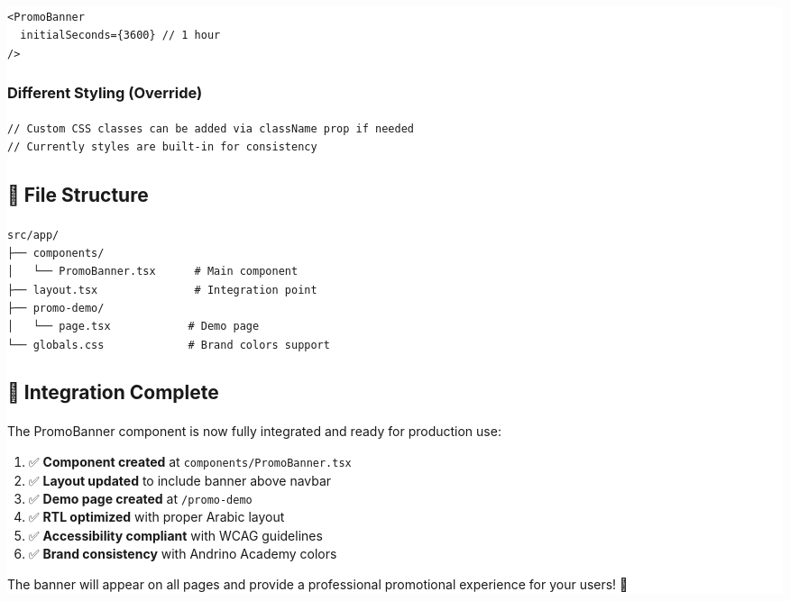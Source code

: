 ```tsx
<PromoBanner
  initialSeconds={3600} // 1 hour
/>
```

### Different Styling (Override)

```tsx
// Custom CSS classes can be added via className prop if needed
// Currently styles are built-in for consistency
```

## 📁 **File Structure**

```
src/app/
├── components/
│   └── PromoBanner.tsx      # Main component
├── layout.tsx               # Integration point
├── promo-demo/
│   └── page.tsx            # Demo page
└── globals.css             # Brand colors support
```

## 🎉 **Integration Complete**

The PromoBanner component is now fully integrated and ready for production use:

1. ✅ **Component created** at `components/PromoBanner.tsx`
2. ✅ **Layout updated** to include banner above navbar
3. ✅ **Demo page created** at `/promo-demo`
4. ✅ **RTL optimized** with proper Arabic layout
5. ✅ **Accessibility compliant** with WCAG guidelines
6. ✅ **Brand consistency** with Andrino Academy colors

The banner will appear on all pages and provide a professional promotional experience for your users! 🚀
